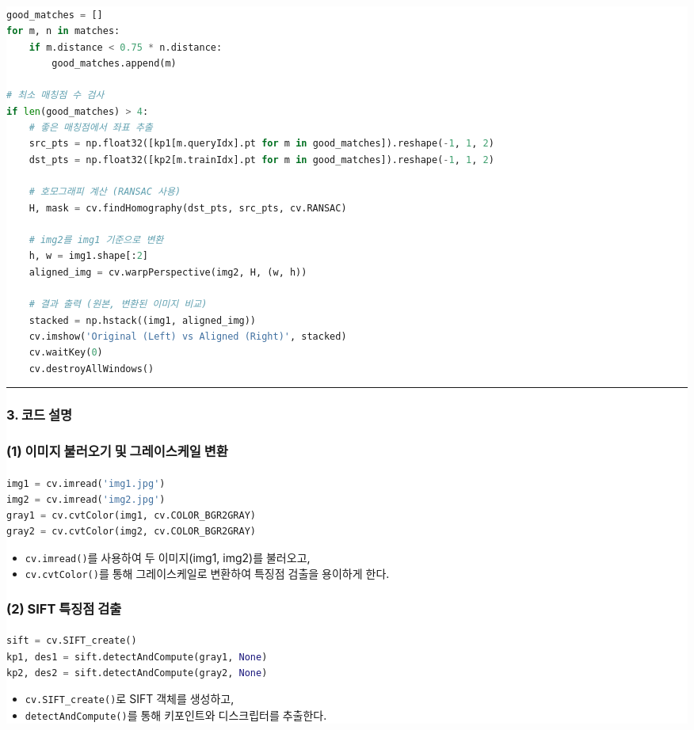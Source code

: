 ```python
good_matches = []
for m, n in matches:
    if m.distance < 0.75 * n.distance:
        good_matches.append(m)

# 최소 매칭점 수 검사
if len(good_matches) > 4:
    # 좋은 매칭점에서 좌표 추출
    src_pts = np.float32([kp1[m.queryIdx].pt for m in good_matches]).reshape(-1, 1, 2)
    dst_pts = np.float32([kp2[m.trainIdx].pt for m in good_matches]).reshape(-1, 1, 2)

    # 호모그래피 계산 (RANSAC 사용)
    H, mask = cv.findHomography(dst_pts, src_pts, cv.RANSAC)

    # img2를 img1 기준으로 변환
    h, w = img1.shape[:2]
    aligned_img = cv.warpPerspective(img2, H, (w, h))

    # 결과 출력 (원본, 변환된 이미지 비교)
    stacked = np.hstack((img1, aligned_img))
    cv.imshow('Original (Left) vs Aligned (Right)', stacked)
    cv.waitKey(0)
    cv.destroyAllWindows()

```

---

### 3. 코드 설명

### (1) 이미지 불러오기 및 그레이스케일 변환

```python
img1 = cv.imread('img1.jpg')
img2 = cv.imread('img2.jpg')
gray1 = cv.cvtColor(img1, cv.COLOR_BGR2GRAY)
gray2 = cv.cvtColor(img2, cv.COLOR_BGR2GRAY)
```

- `cv.imread()`를 사용하여 두 이미지(img1, img2)를 불러오고,
- `cv.cvtColor()`를 통해 그레이스케일로 변환하여 특징점 검출을 용이하게 한다.

### (2) SIFT 특징점 검출

```python
sift = cv.SIFT_create()
kp1, des1 = sift.detectAndCompute(gray1, None)
kp2, des2 = sift.detectAndCompute(gray2, None)
```

- `cv.SIFT_create()`로 SIFT 객체를 생성하고,
- `detectAndCompute()`를 통해 키포인트와 디스크립터를 추출한다.
